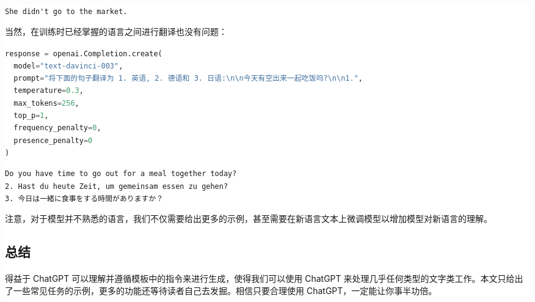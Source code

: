 ```
She didn't go to the market.
```

当然，在训练时已经掌握的语言之间进行翻译也没有问题：

```python
response = openai.Completion.create(
  model="text-davinci-003",
  prompt="将下面的句子翻译为 1. 英语, 2. 德语和 3. 日语:\n\n今天有空出来一起吃饭吗?\n\n1.",
  temperature=0.3,
  max_tokens=256,
  top_p=1,
  frequency_penalty=0,
  presence_penalty=0
)
```

```
Do you have time to go out for a meal together today?
2. Hast du heute Zeit, um gemeinsam essen zu gehen?
3. 今日は一緒に食事をする時間がありますか？
```

注意，对于模型并不熟悉的语言，我们不仅需要给出更多的示例，甚至需要在新语言文本上微调模型以增加模型对新语言的理解。

## 总结

得益于 ChatGPT 可以理解并遵循模板中的指令来进行生成，使得我们可以使用 ChatGPT 来处理几乎任何类型的文字类工作。本文只给出了一些常见任务的示例，更多的功能还等待读者自己去发掘。相信只要合理使用 ChatGPT，一定能让你事半功倍。

